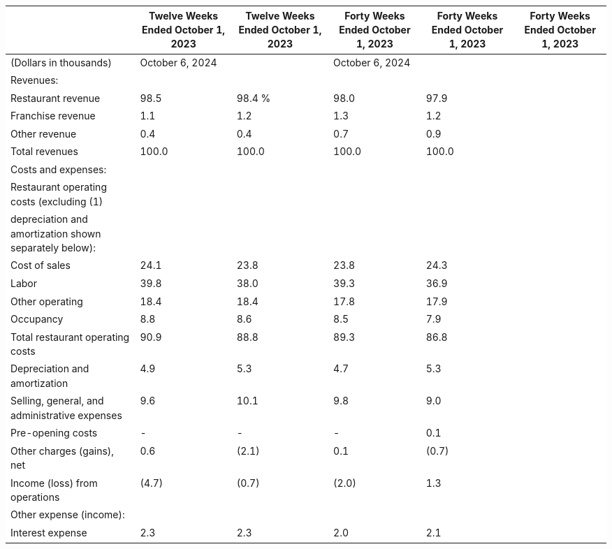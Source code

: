|                                                        | Twelve Weeks Ended October 1, 2023   | Twelve Weeks Ended October 1, 2023   | Forty Weeks Ended October 1, 2023   | Forty Weeks Ended October 1, 2023   | Forty Weeks Ended October 1, 2023   |
|--------------------------------------------------------|--------------------------------------|--------------------------------------|-------------------------------------|-------------------------------------|-------------------------------------|
| (Dollars in thousands)                                 | October 6, 2024                      |                                      | October 6, 2024                     |                                     |                                     |
| Revenues:                                              |                                      |                                      |                                     |                                     |                                     |
| Restaurant revenue                                     | 98.5                                 | 98.4  %                              | 98.0                                | 97.9                                |                                     |
| Franchise revenue                                      | 1.1                                  | 1.2                                  | 1.3                                 | 1.2                                 |                                     |
| Other revenue                                          | 0.4                                  | 0.4                                  | 0.7                                 | 0.9                                 |                                     |
| Total revenues                                         | 100.0                                | 100.0                                | 100.0                               | 100.0                               |                                     |
| Costs and expenses:                                    |                                      |                                      |                                     |                                     |                                     |
| Restaurant operating costs   (excluding (1)            |                                      |                                      |                                     |                                     |                                     |
| depreciation and amortization shown separately below): |                                      |                                      |                                     |                                     |                                     |
| Cost of sales                                          | 24.1                                 | 23.8                                 | 23.8                                | 24.3                                |                                     |
| Labor                                                  | 39.8                                 | 38.0                                 | 39.3                                | 36.9                                |                                     |
| Other operating                                        | 18.4                                 | 18.4                                 | 17.8                                | 17.9                                |                                     |
| Occupancy                                              | 8.8                                  | 8.6                                  | 8.5                                 | 7.9                                 |                                     |
| Total restaurant operating costs                       | 90.9                                 | 88.8                                 | 89.3                                | 86.8                                |                                     |
| Depreciation and amortization                          | 4.9                                  | 5.3                                  | 4.7                                 | 5.3                                 |                                     |
| Selling, general, and administrative expenses          | 9.6                                  | 10.1                                 | 9.8                                 | 9.0                                 |                                     |
| Pre-opening costs                                      | -                                    | -                                    | -                                   | 0.1                                 |                                     |
| Other charges (gains), net                             | 0.6                                  | (2.1)                                | 0.1                                 | (0.7)                               |                                     |
| Income (loss) from operations                          | (4.7)                                | (0.7)                                | (2.0)                               | 1.3                                 |                                     |
| Other expense (income):                                |                                      |                                      |                                     |                                     |                                     |
| Interest expense                                       | 2.3                                  | 2.3                                  | 2.0                                 | 2.1                                 |                                     |